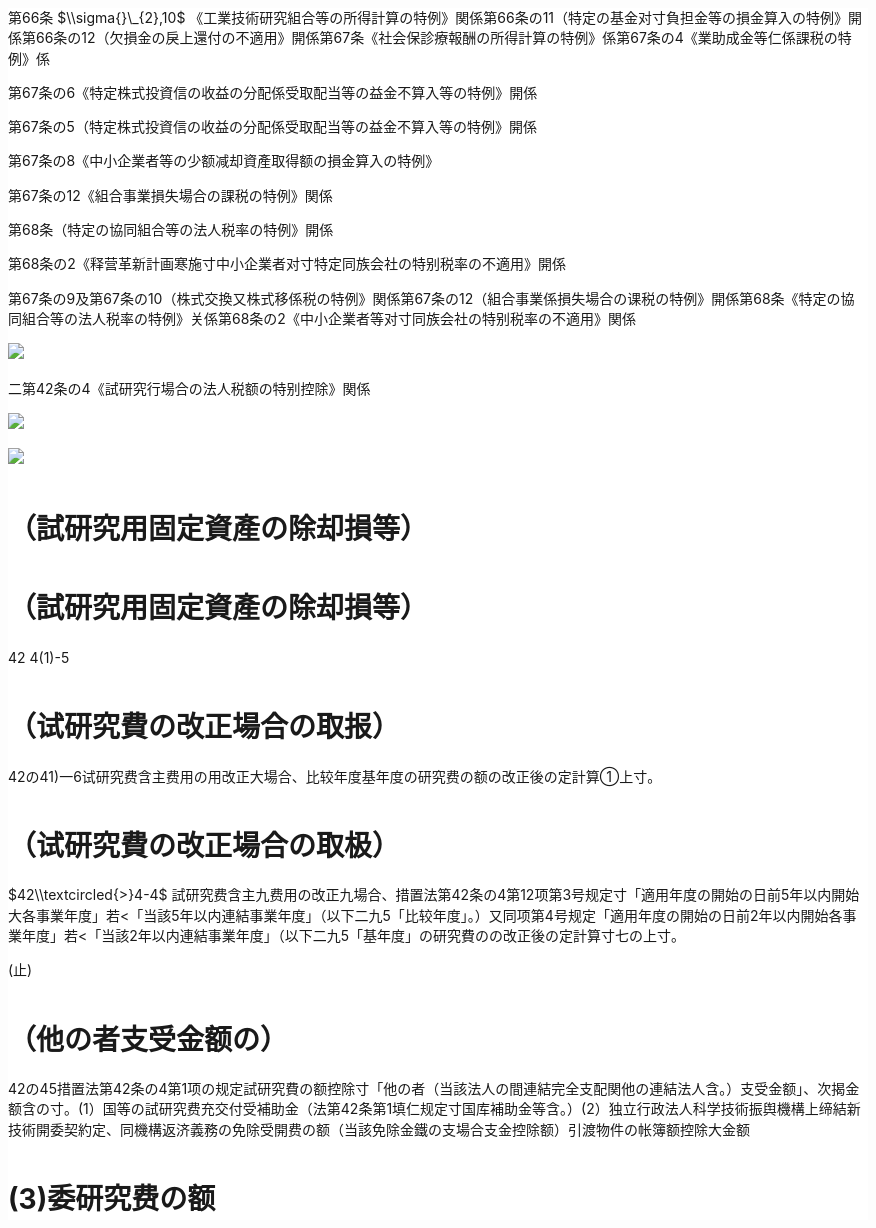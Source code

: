 第66条 $\\sigma{}\_{2},10$ 《工業技術研究組合等の所得計算の特例》関係第66条の11（特定の基金对寸負担金等の損金算入の特例》開係第66条の12（欠損金の戾上還付の不適用》開係第67条《社会保診療報酬の所得計算の特例》係第67条の4《業助成金等仁係課税の特例》係

第67条の6《特定株式投資信の收益の分配係受取配当等の益金不算入等の特例》開係

第67条の5（特定株式投資信の收益の分配係受取配当等の益金不算入等の特例》開係

第67条の8《中小企業者等の少额减却資產取得额の損金算入の特例》

第67条の12《組合事業損失場合の課税の特例》関係

第68条（特定の協同組合等の法人税率の特例》開係

第68条の2《释营革新計画寒施寸中小企業者对寸特定同族会社の特别税率の不適用》開係

第67条の9及第67条の10（株式交換又株式移係税の特例》関係第67条の12（組合事業係損失場合の课税の特例》開係第68条《特定の協同組合等の法人税率の特例》关係第68条の2《中小企業者等对寸同族会社の特别税率の不適用》関係

![](https://www.nta.go.jp/tmp/3ecd08ff-217c-4a63-a061-d4eebdfa00ae/images/b134ea14b9cd35d274f30f843c757cab4a476b566328fde1c04d2cfaba58e446.jpg)

二第42条の4《試研究行場合の法人税额の特别控除》関係

![](https://www.nta.go.jp/tmp/3ecd08ff-217c-4a63-a061-d4eebdfa00ae/images/934b4fcde788fea724ec4f2387c14a1fe1bb8bcb879fc287f9d2df3b22f4c467.jpg)

![](https://www.nta.go.jp/tmp/3ecd08ff-217c-4a63-a061-d4eebdfa00ae/images/a522bba6090ff9188a40de7c4fe098da3c930ccc22dcd60354ad59b82bd91f5f.jpg)

# （試研究用固定資產の除却損等）

# （試研究用固定資產の除却損等）

42 4(1)-5

# （试研究費の改正場合の取报）

42の41)一6试研究费含主费用の用改正大場合、比较年度基年度の研究费の额の改正後の定計算①上寸。

# （试研究費の改正場合の取极）

$42\\textcircled{>}4-4$ 試研究费含主九费用の改正九場合、措置法第42条の4第12项第3号规定寸「適用年度の開始の日前5年以内開始大各事業年度」若<「当該5年以内連結事業年度」（以下二九5「比较年度」。）又同项第4号规定「適用年度の開始の日前2年以内開始各事業年度」若<「当該2年以内連結事業年度」（以下二九5「基年度」の研究費のの改正後の定計算寸七の上寸。

(止)

# （他の者支受金额の）

42の45措置法第42条の4第1项の规定試研究費の额控除寸「他の者（当該法人の間連結完全支配関他の連結法人含。）支受金额」、次揭金额含の寸。(1）国等の試研究费充交付受補助金（法第42条第1填仁规定寸国库補助金等含。）(2）独立行政法人科学技術振舆機構上缔結新技術開委契約定、同機構返济義務の免除受開费の额（当該免除金鐵の支場合支金控除额）引渡物件の帐簿额控除大金额

# (3)委研究费の额
